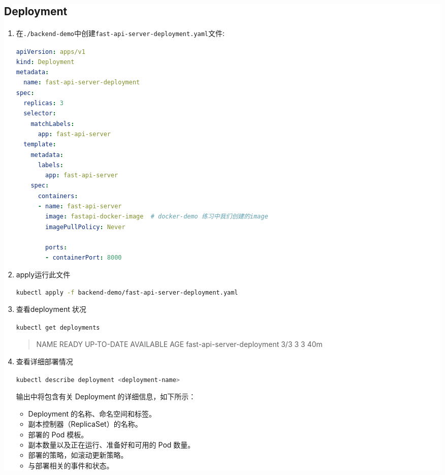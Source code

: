 ## Deployment

1. 在`./backend-demo`中创建`fast-api-server-deployment.yaml`文件:

   ```yaml
   apiVersion: apps/v1
   kind: Deployment
   metadata:
     name: fast-api-server-deployment
   spec:
     replicas: 3
     selector:
       matchLabels:
         app: fast-api-server
     template:
       metadata:
         labels:
           app: fast-api-server
       spec:
         containers:
         - name: fast-api-server
           image: fastapi-docker-image  # docker-demo 练习中我们创建的image
           imagePullPolicy: Never
   
           ports:
           - containerPort: 8000
   ```

   

2. apply运行此文件

   ```bash
   kubectl apply -f backend-demo/fast-api-server-deployment.yaml
   ```

3. 查看deployment 状况

   ```bash
   kubectl get deployments
   ```

   > NAME                         READY   UP-TO-DATE   AVAILABLE   AGE
   > fast-api-server-deployment   3/3     3            3           40m

4. 查看详细部署情况

   ```bash
   kubectl describe deployment <deployment-name>
   ```

   输出中将包含有关 Deployment 的详细信息，如下所示：

   - Deployment 的名称、命名空间和标签。
   - 副本控制器（ReplicaSet）的名称。
   - 部署的 Pod 模板。
   - 副本数量以及正在运行、准备好和可用的 Pod 数量。
   - 部署的策略，如滚动更新策略。
   - 与部署相关的事件和状态。
